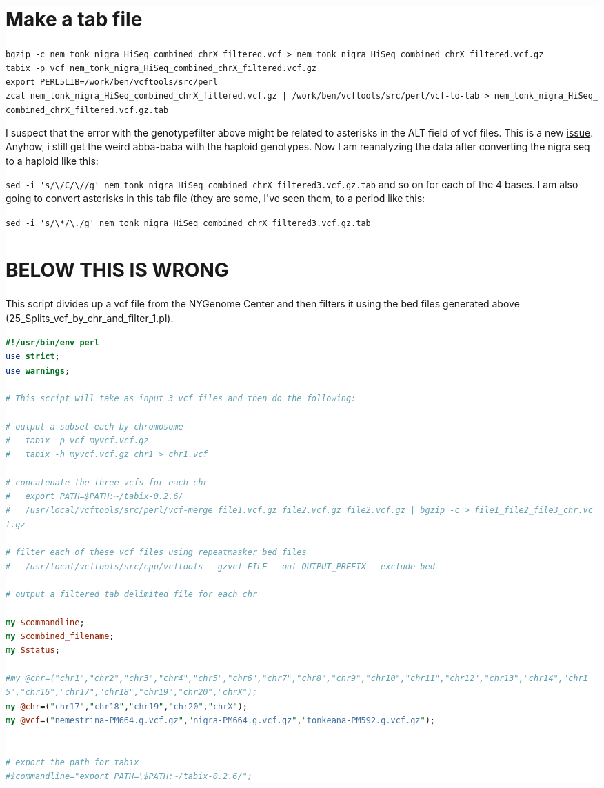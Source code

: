 

# Make a tab file
```
bgzip -c nem_tonk_nigra_HiSeq_combined_chrX_filtered.vcf > nem_tonk_nigra_HiSeq_combined_chrX_filtered.vcf.gz
tabix -p vcf nem_tonk_nigra_HiSeq_combined_chrX_filtered.vcf.gz
export PERL5LIB=/work/ben/vcftools/src/perl
zcat nem_tonk_nigra_HiSeq_combined_chrX_filtered.vcf.gz | /work/ben/vcftools/src/perl/vcf-to-tab > nem_tonk_nigra_HiSeq_combined_chrX_filtered.vcf.gz.tab
```

I suspect that the error with the genotypefilter above might be related to asterisks in the ALT field of vcf files.  This is a new [issue](http://gatkforums.broadinstitute.org/gatk/discussion/5904/asterisk-in-the-alt-feild-of-vcf). Anyhow, i still get the weird abba-baba with the haploid genotypes.  Now I am reanalyzing the data after converting the nigra seq to a haploid like this:

`sed -i 's/\/C/\//g' nem_tonk_nigra_HiSeq_combined_chrX_filtered3.vcf.gz.tab` and so on for each of the 4 bases.  I am also going to convert asterisks in this tab file (they are some, I've seen them, to a period like this:

`sed -i 's/\*/\./g' nem_tonk_nigra_HiSeq_combined_chrX_filtered3.vcf.gz.tab`





# BELOW THIS IS WRONG


This script divides up a vcf file from the NYGenome Center and then filters it using the bed files generated above (25_Splits_vcf_by_chr_and_filter_1.pl).


```perl
#!/usr/bin/env perl
use strict;
use warnings;

# This script will take as input 3 vcf files and then do the following:

# output a subset each by chromosome
#   tabix -p vcf myvcf.vcf.gz
#   tabix -h myvcf.vcf.gz chr1 > chr1.vcf

# concatenate the three vcfs for each chr
#   export PATH=$PATH:~/tabix-0.2.6/
#   /usr/local/vcftools/src/perl/vcf-merge file1.vcf.gz file2.vcf.gz file2.vcf.gz | bgzip -c > file1_file2_file3_chr.vcf.gz

# filter each of these vcf files using repeatmasker bed files
#   /usr/local/vcftools/src/cpp/vcftools --gzvcf FILE --out OUTPUT_PREFIX --exclude-bed

# output a filtered tab delimited file for each chr

my $commandline;
my $combined_filename;
my $status;

#my @chr=("chr1","chr2","chr3","chr4","chr5","chr6","chr7","chr8","chr9","chr10","chr11","chr12","chr13","chr14","chr15","chr16","chr17","chr18","chr19","chr20","chrX");
my @chr=("chr17","chr18","chr19","chr20","chrX");
my @vcf=("nemestrina-PM664.g.vcf.gz","nigra-PM664.g.vcf.gz","tonkeana-PM592.g.vcf.gz");


# export the path for tabix
#$commandline="export PATH=\$PATH:~/tabix-0.2.6/";
```